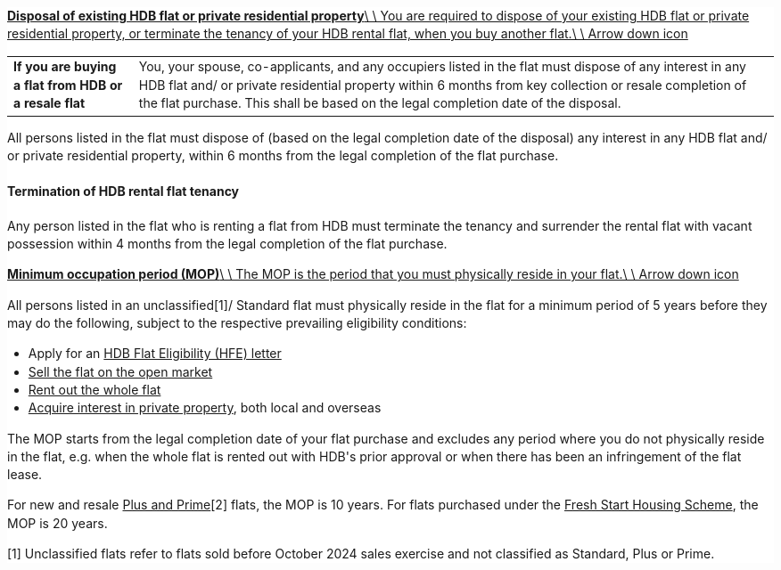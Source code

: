 [**Disposal of existing HDB flat or private residential property**\\
\\
You are required to dispose of your existing HDB flat or private residential property, or terminate the tenancy of your HDB rental flat, when you buy another flat.\\
\\
Arrow down icon](https://www.hdb.gov.sg/cs/infoweb/residential/buying-a-flat/conditions-after-buying#DisposalofexistingHDBflatorprivateresidentialproperty-2)

|     |     |
| --- | --- |
| **If you are buying a flat from HDB or a resale flat** | You, your spouse, co-applicants, and any occupiers listed in the flat must dispose of any interest in any HDB flat and/ or private residential property within 6 months from key collection or resale completion of the flat purchase. This shall be based on the legal completion date of the disposal. |

All persons listed in the flat must dispose of (based on the legal completion date of the disposal) any interest in any HDB flat and/ or private residential property, within 6 months from the legal completion of the flat purchase.

#### Termination of HDB rental flat tenancy

Any person listed in the flat who is renting a flat from HDB must terminate the tenancy and surrender the rental flat with vacant possession within 4 months from the legal completion of the flat purchase.

[**Minimum occupation period (MOP)**\\
\\
The MOP is the period that you must physically reside in your flat.\\
\\
Arrow down icon](https://www.hdb.gov.sg/cs/infoweb/residential/buying-a-flat/conditions-after-buying#MinimumoccupationperiodMOP-3)

All persons listed in an unclassified\[1\]/ Standard flat must physically reside in the flat for a minimum period of 5 years before they may do the following, subject to the respective prevailing eligibility conditions:

- Apply for an [HDB Flat Eligibility (HFE) letter](https://www.hdb.gov.sg/cs/infoweb/residential/buying-a-flat/understanding-your-eligibility-and-housing-loan-options/application-for-an-hdb-flat-eligibility-hfe-letter)
- [Sell the flat on the open market](https://www.hdb.gov.sg/cs/infoweb/residential/selling-a-flat/eligibility)
- [Rent out the whole flat](https://www.hdb.gov.sg/cs/infoweb/residential/renting-out-a-flat-bedroom/renting-out-your-flat/eligibility)
- [Acquire interest in private property](https://www.hdb.gov.sg/cs/infoweb/residential/living-in-an-hdb-flat/acquiring-private-property), both local and overseas

The MOP starts from the legal completion date of your flat purchase and excludes any period where you do not physically reside in the flat, e.g. when the whole flat is rented out with HDB's prior approval or when there has been an infringement of the flat lease.

For new and resale [Plus and Prime](https://www.hdb.gov.sg/cs/infoweb/residential/buying-a-flat/finding-a-flat/standard-plus-and-prime-housing-models)\[2\] flats, the MOP is 10 years. For flats purchased under the [Fresh Start Housing Scheme](https://www.hdb.gov.sg/cs/infoweb/residential/buying-a-flat/buying-procedure-for-new-flats/application/fresh-start-housing-scheme), the MOP is 20 years.

\[1\] Unclassified flats refer to flats sold before October 2024 sales exercise and not classified as Standard, Plus or Prime.
